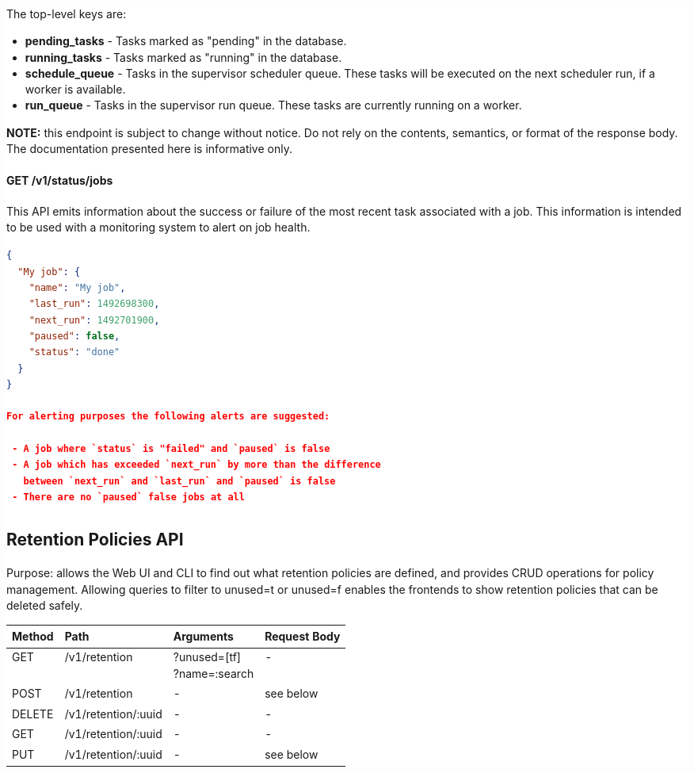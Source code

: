 The top-level keys are:

  - **pending_tasks** - Tasks marked as "pending" in the database.
  - **running_tasks** - Tasks marked as "running" in the database.
  - **schedule_queue** - Tasks in the supervisor scheduler queue.
    These tasks will be executed on the next scheduler run, if a
    worker is available.
  - **run_queue** - Tasks in the supervisor run queue.  These
    tasks are currently running on a worker.

**NOTE:** this endpoint is subject to change without notice.  Do
not rely on the contents, semantics, or format of the response
body.  The documentation presented here is informative only.

#### GET /v1/status/jobs

This API emits information about the success or failure of the
most recent task associated with a job.  This information is
intended to be used with a monitoring system to alert on job health.

```json
{
  "My job": {
    "name": "My job",
    "last_run": 1492698300,
    "next_run": 1492701900,
    "paused": false,
    "status": "done"
  }
}

For alerting purposes the following alerts are suggested:

 - A job where `status` is "failed" and `paused` is false
 - A job which has exceeded `next_run` by more than the difference
   between `next_run` and `last_run` and `paused` is false
 - There are no `paused` false jobs at all
```


## Retention Policies API

Purpose: allows the Web UI and CLI to find out what retention policies are defined, and provides CRUD operations for policy management.  Allowing queries to filter to unused=t or unused=f enables the frontends to show retention policies that can be deleted safely.

| Method | Path | Arguments | Request Body |
| :----- | :---- | :------- | :----------- |
| GET | /v1/retention | ?unused=[tf] <br> ?name=:search | - |
| POST | /v1/retention | - | see below |
| DELETE | /v1/retention/:uuid | - | - |
| GET | /v1/retention/:uuid | - | - |
| PUT | /v1/retention/:uuid | - | see below |
